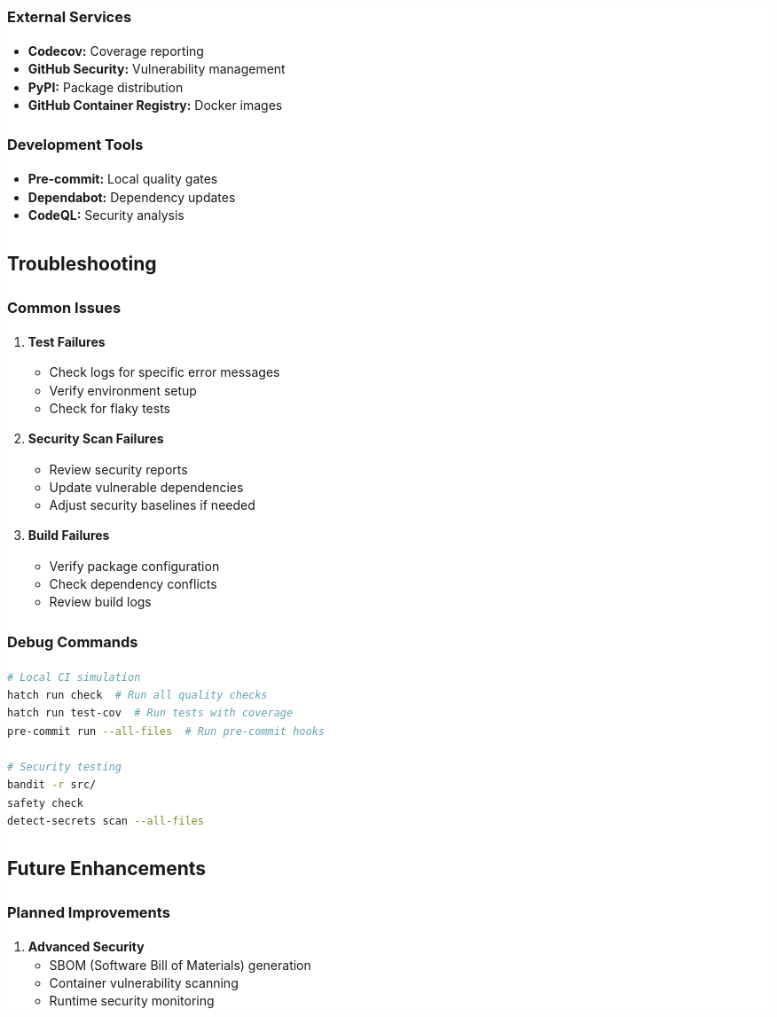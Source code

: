 ### External Services
- **Codecov:** Coverage reporting
- **GitHub Security:** Vulnerability management
- **PyPI:** Package distribution
- **GitHub Container Registry:** Docker images

### Development Tools
- **Pre-commit:** Local quality gates
- **Dependabot:** Dependency updates
- **CodeQL:** Security analysis

## Troubleshooting

### Common Issues

1. **Test Failures**
   - Check logs for specific error messages
   - Verify environment setup
   - Check for flaky tests

2. **Security Scan Failures**
   - Review security reports
   - Update vulnerable dependencies
   - Adjust security baselines if needed

3. **Build Failures**
   - Verify package configuration
   - Check dependency conflicts
   - Review build logs

### Debug Commands

```bash
# Local CI simulation
hatch run check  # Run all quality checks
hatch run test-cov  # Run tests with coverage
pre-commit run --all-files  # Run pre-commit hooks

# Security testing
bandit -r src/
safety check
detect-secrets scan --all-files
```

## Future Enhancements

### Planned Improvements
1. **Advanced Security**
   - SBOM (Software Bill of Materials) generation
   - Container vulnerability scanning
   - Runtime security monitoring
